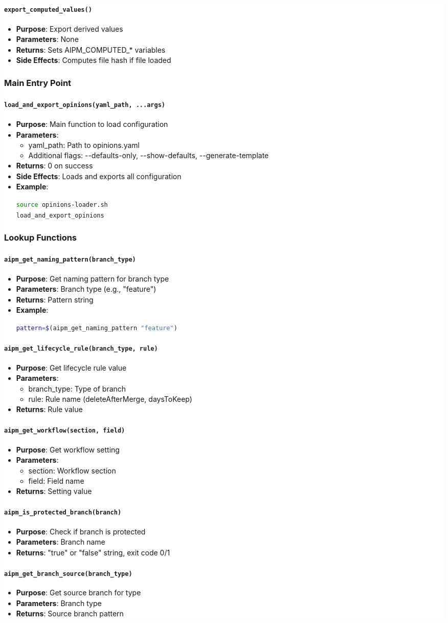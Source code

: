 #### `export_computed_values()`
- **Purpose**: Export derived values
- **Parameters**: None
- **Returns**: Sets AIPM_COMPUTED_* variables
- **Side Effects**: Computes file hash if file loaded

### Main Entry Point

#### `load_and_export_opinions(yaml_path, ...args)`
- **Purpose**: Main function to load configuration
- **Parameters**: 
  - yaml_path: Path to opinions.yaml
  - Additional flags: --defaults-only, --show-defaults, --generate-template
- **Returns**: 0 on success
- **Side Effects**: Loads and exports all configuration
- **Example**: 
  ```bash
  source opinions-loader.sh
  load_and_export_opinions
  ```

### Lookup Functions

#### `aipm_get_naming_pattern(branch_type)`
- **Purpose**: Get naming pattern for branch type
- **Parameters**: Branch type (e.g., "feature")
- **Returns**: Pattern string
- **Example**: 
  ```bash
  pattern=$(aipm_get_naming_pattern "feature")
  ```

#### `aipm_get_lifecycle_rule(branch_type, rule)`
- **Purpose**: Get lifecycle rule value
- **Parameters**: 
  - branch_type: Type of branch
  - rule: Rule name (deleteAfterMerge, daysToKeep)
- **Returns**: Rule value

#### `aipm_get_workflow(section, field)`
- **Purpose**: Get workflow setting
- **Parameters**: 
  - section: Workflow section
  - field: Field name
- **Returns**: Setting value

#### `aipm_is_protected_branch(branch)`
- **Purpose**: Check if branch is protected
- **Parameters**: Branch name
- **Returns**: "true" or "false" string, exit code 0/1

#### `aipm_get_branch_source(branch_type)`
- **Purpose**: Get source branch for type
- **Parameters**: Branch type
- **Returns**: Source branch pattern
